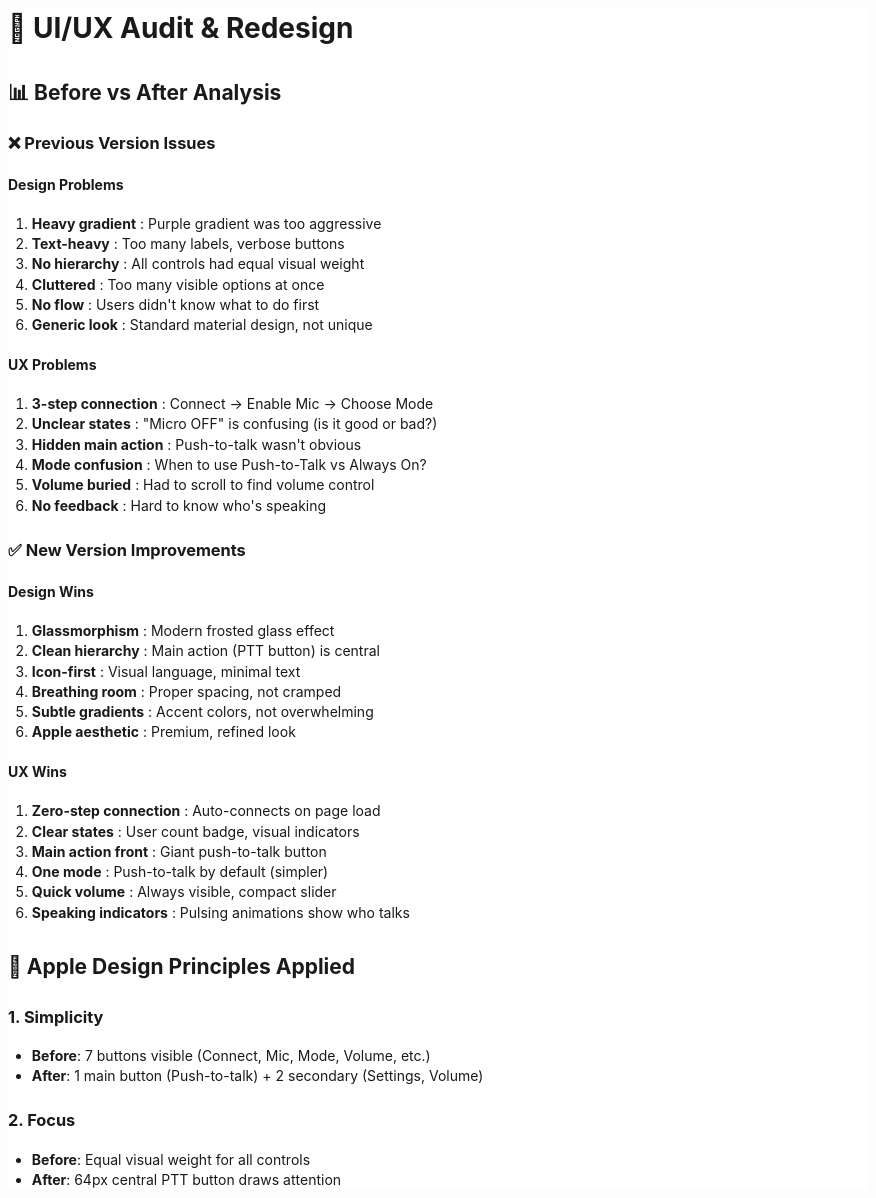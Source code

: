 # 🎨 UI/UX Audit & Redesign

## 📊 Before vs After Analysis

### ❌ Previous Version Issues

#### Design Problems
1. **Heavy gradient** : Purple gradient was too aggressive
2. **Text-heavy** : Too many labels, verbose buttons
3. **No hierarchy** : All controls had equal visual weight
4. **Cluttered** : Too many visible options at once
5. **No flow** : Users didn't know what to do first
6. **Generic look** : Standard material design, not unique

#### UX Problems
1. **3-step connection** : Connect → Enable Mic → Choose Mode
2. **Unclear states** : "Micro OFF" is confusing (is it good or bad?)
3. **Hidden main action** : Push-to-talk wasn't obvious
4. **Mode confusion** : When to use Push-to-Talk vs Always On?
5. **Volume buried** : Had to scroll to find volume control
6. **No feedback** : Hard to know who's speaking

### ✅ New Version Improvements

#### Design Wins
1. **Glassmorphism** : Modern frosted glass effect
2. **Clean hierarchy** : Main action (PTT button) is central
3. **Icon-first** : Visual language, minimal text
4. **Breathing room** : Proper spacing, not cramped
5. **Subtle gradients** : Accent colors, not overwhelming
6. **Apple aesthetic** : Premium, refined look

#### UX Wins
1. **Zero-step connection** : Auto-connects on page load
2. **Clear states** : User count badge, visual indicators
3. **Main action front** : Giant push-to-talk button
4. **One mode** : Push-to-talk by default (simpler)
5. **Quick volume** : Always visible, compact slider
6. **Speaking indicators** : Pulsing animations show who talks

## 🎯 Apple Design Principles Applied

### 1. **Simplicity**
- **Before**: 7 buttons visible (Connect, Mic, Mode, Volume, etc.)
- **After**: 1 main button (Push-to-talk) + 2 secondary (Settings, Volume)

### 2. **Focus**
- **Before**: Equal visual weight for all controls
- **After**: 64px central PTT button draws attention
